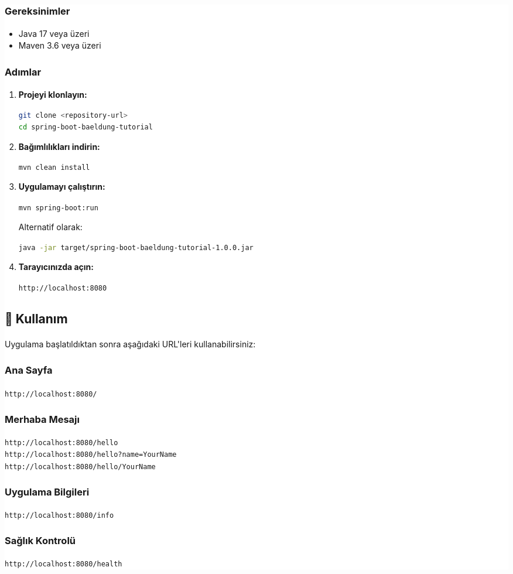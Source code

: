 ### Gereksinimler

- Java 17 veya üzeri
- Maven 3.6 veya üzeri

### Adımlar

1. **Projeyi klonlayın:**
   ```bash
   git clone <repository-url>
   cd spring-boot-baeldung-tutorial
   ```

2. **Bağımlılıkları indirin:**
   ```bash
   mvn clean install
   ```

3. **Uygulamayı çalıştırın:**
   ```bash
   mvn spring-boot:run
   ```

   Alternatif olarak:
   ```bash
   java -jar target/spring-boot-baeldung-tutorial-1.0.0.jar
   ```

4. **Tarayıcınızda açın:**
   ```
   http://localhost:8080
   ```

## 🚀 Kullanım

Uygulama başlatıldıktan sonra aşağıdaki URL'leri kullanabilirsiniz:

### Ana Sayfa
```
http://localhost:8080/
```

### Merhaba Mesajı
```
http://localhost:8080/hello
http://localhost:8080/hello?name=YourName
http://localhost:8080/hello/YourName
```

### Uygulama Bilgileri
```
http://localhost:8080/info
```

### Sağlık Kontrolü
```
http://localhost:8080/health
```
